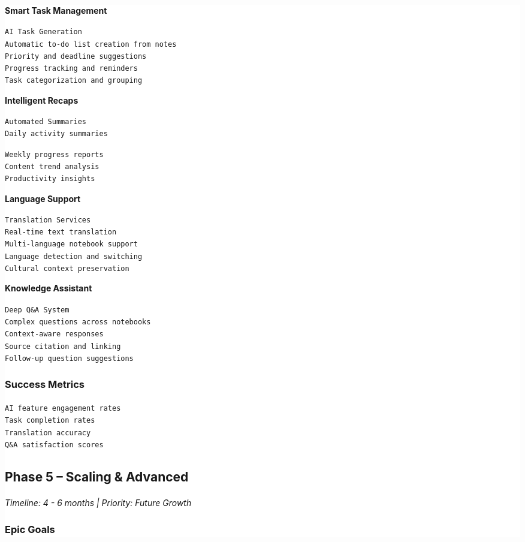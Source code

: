 **Smart Task Management**

```
AI Task Generation
Automatic to-do list creation from notes
Priority and deadline suggestions
Progress tracking and reminders
Task categorization and grouping
```

**Intelligent Recaps**

```
Automated Summaries
Daily activity summaries
```

```
Weekly progress reports
Content trend analysis
Productivity insights
```

**Language Support**

```
Translation Services
Real-time text translation
Multi-language notebook support
Language detection and switching
Cultural context preservation
```

**Knowledge Assistant**

```
Deep Q&A System
Complex questions across notebooks
Context-aware responses
Source citation and linking
Follow-up question suggestions
```

### Success Metrics

```
AI feature engagement rates
Task completion rates
Translation accuracy
Q&A satisfaction scores
```

## Phase 5 – Scaling & Advanced

_Timeline: 4 - 6 months | Priority: Future Growth_

### Epic Goals
